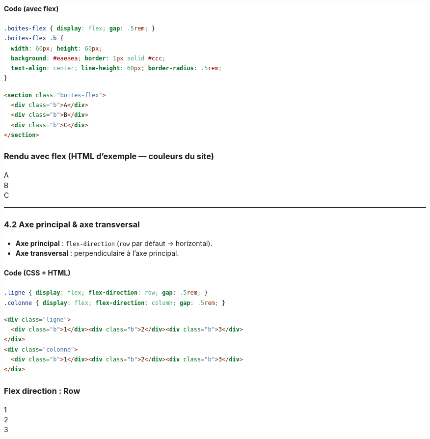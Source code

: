 #### Code (avec flex)

```css
.boites-flex { display: flex; gap: .5rem; }
.boites-flex .b {
  width: 60px; height: 60px;
  background: #eaeaea; border: 1px solid #ccc;
  text-align: center; line-height: 60px; border-radius: .5rem;
}
```

```html
<section class="boites-flex">
  <div class="b">A</div>
  <div class="b">B</div>
  <div class="b">C</div>
</section>
```

### Rendu avec flex (HTML d’exemple — couleurs du site)
<div class="flex gap-2 border border-gray-300 p-2 rounded-md">
  <div class="w-16 h-16 bg-primary/10 border border-primary text-primary text-center leading-[4rem] rounded-md">A</div>
  <div class="w-16 h-16 bg-primary/10 border border-primary text-primary text-center leading-[4rem] rounded-md">B</div>
  <div class="w-16 h-16 bg-primary/10 border border-primary text-primary text-center leading-[4rem] rounded-md">C</div>
</div>

---

### 4.2 Axe principal & axe transversal

- **Axe principal** : `flex-direction` (`row` par défaut → horizontal).  
- **Axe transversal** : perpendiculaire à l’axe principal.

#### Code (CSS + HTML)

```css
.ligne { display: flex; flex-direction: row; gap: .5rem; }
.colonne { display: flex; flex-direction: column; gap: .5rem; }
```

```html
<div class="ligne">
  <div class="b">1</div><div class="b">2</div><div class="b">3</div>
</div>
<div class="colonne">
  <div class="b">1</div><div class="b">2</div><div class="b">3</div>
</div>
```

### Flex direction : Row
<div class="flex flex-row gap-2 mb-3">
  <div class="w-16 h-16 bg-secondary/10 border border-gray-300 text-center leading-[4rem] rounded-md">1</div>
  <div class="w-16 h-16 bg-secondary/10 border border-gray-300 text-center leading-[4rem] rounded-md">2</div>
  <div class="w-16 h-16 bg-secondary/10 border border-gray-300 text-center leading-[4rem] rounded-md">3</div>
</div>
